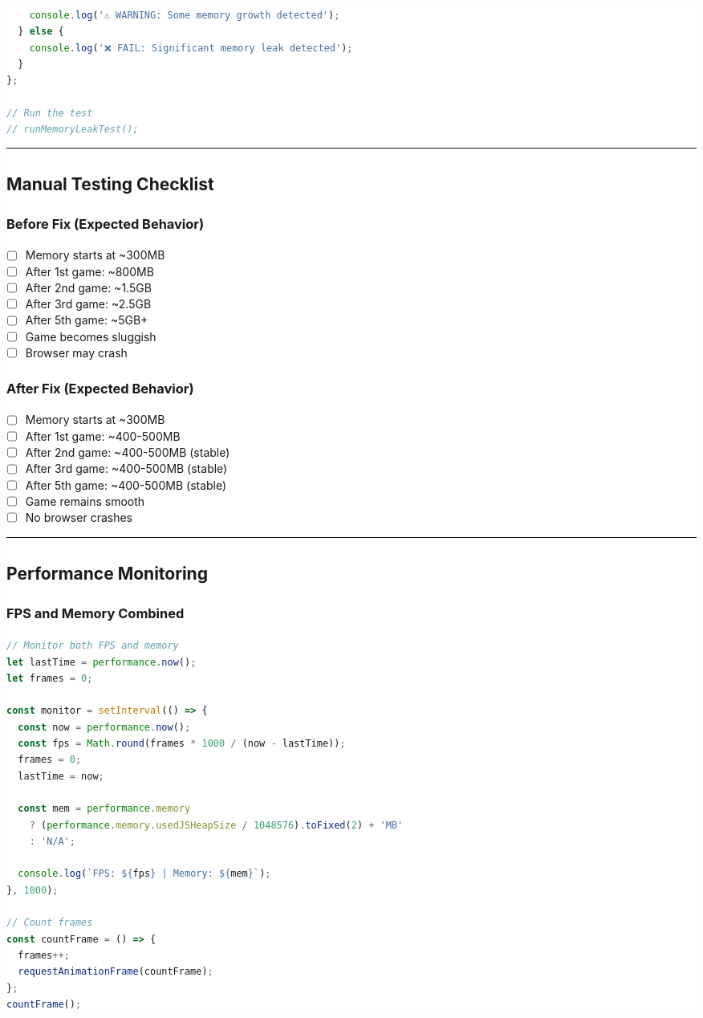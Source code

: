 ```javascript
    console.log('⚠️ WARNING: Some memory growth detected');
  } else {
    console.log('❌ FAIL: Significant memory leak detected');
  }
};

// Run the test
// runMemoryLeakTest();
```

---

## Manual Testing Checklist

### Before Fix (Expected Behavior)
- [ ] Memory starts at ~300MB
- [ ] After 1st game: ~800MB
- [ ] After 2nd game: ~1.5GB
- [ ] After 3rd game: ~2.5GB
- [ ] After 5th game: ~5GB+
- [ ] Game becomes sluggish
- [ ] Browser may crash

### After Fix (Expected Behavior)
- [ ] Memory starts at ~300MB
- [ ] After 1st game: ~400-500MB
- [ ] After 2nd game: ~400-500MB (stable)
- [ ] After 3rd game: ~400-500MB (stable)
- [ ] After 5th game: ~400-500MB (stable)
- [ ] Game remains smooth
- [ ] No browser crashes

---

## Performance Monitoring

### FPS and Memory Combined

```javascript
// Monitor both FPS and memory
let lastTime = performance.now();
let frames = 0;

const monitor = setInterval(() => {
  const now = performance.now();
  const fps = Math.round(frames * 1000 / (now - lastTime));
  frames = 0;
  lastTime = now;
  
  const mem = performance.memory 
    ? (performance.memory.usedJSHeapSize / 1048576).toFixed(2) + 'MB'
    : 'N/A';
  
  console.log(`FPS: ${fps} | Memory: ${mem}`);
}, 1000);

// Count frames
const countFrame = () => {
  frames++;
  requestAnimationFrame(countFrame);
};
countFrame();
```